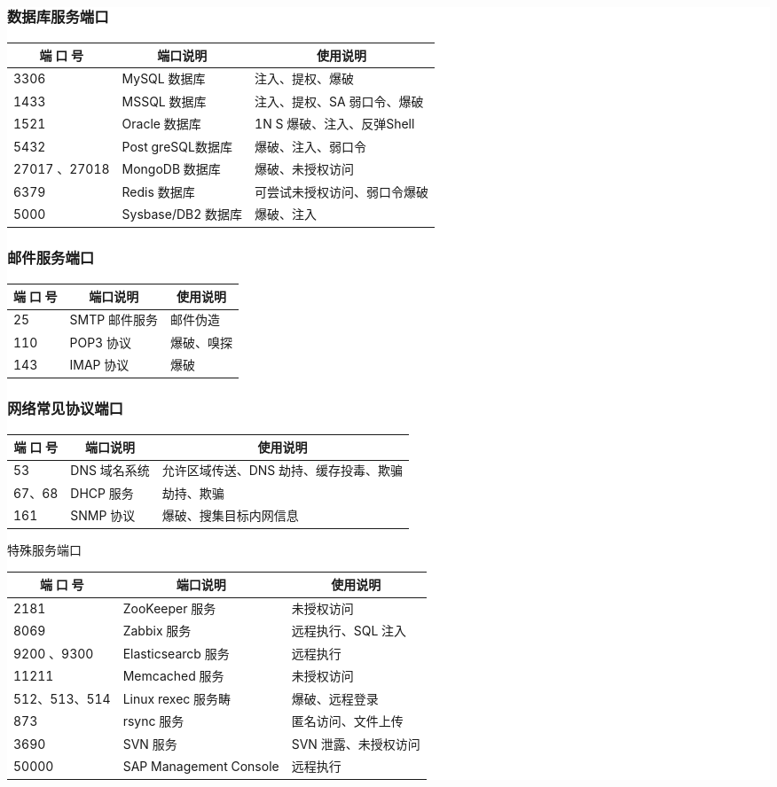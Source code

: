 ### 数据库服务端口

| 端 口 号      | 端口说明           | 使用说明                     |
| ------------- | ------------------ | ---------------------------- |
| 3306          | MySQL 数据库       | 注入、提权、爆破             |
| 1433          | MSSQL 数据库       | 注入、提权、SA 弱口令、爆破  |
| 1521          | Oracle 数据库      | 1N S 爆破、注入、反弹Shell   |
| 5432          | Post greSQL数据库  | 爆破、注入、弱口令           |
| 27017 、27018 | MongoDB 数据库     | 爆破、未授权访问             |
| 6379          | Redis 数据库       | 可尝试未授权访问、弱口令爆破 |
| 5000          | Sysbase/DB2 数据库 | 爆破、注入                   |

### 邮件服务端口 

| 端 口 号 | 端口说明      | 使用说明   |
| -------- | ------------- | ---------- |
| 25       | SMTP 邮件服务 | 邮件伪造   |
| 110      | POP3 协议     | 爆破、嗅探 |
| 143      | IMAP 协议     | 爆破       |

### 网络常见协议端口

| 端 口 号 | 端口说明     | 使用说明                               |
| -------- | ------------ | -------------------------------------- |
| 53       | DNS 域名系统 | 允许区域传送、DNS 劫持、缓存投毒、欺骗 |
| 67、68   | DHCP 服务    | 劫持、欺骗                             |
| 161      | SNMP 协议    | 爆破、搜集目标内网信息                 |

特殊服务端口

| 端 口 号      | 端口说明               | 使用说明             |
| ------------- | ---------------------- | -------------------- |
| 2181          | ZooKeeper 服务         | 未授权访问           |
| 8069          | Zabbix 服务            | 远程执行、SQL 注入   |
| 9200 、9300   | Elasticsearcb 服务     | 远程执行             |
| 11211         | Memcached 服务         | 未授权访问           |
| 512、513、514 | Linux rexec 服务畴     | 爆破、远程登录       |
| 873           | rsync 服务             | 匿名访问、文件上传   |
| 3690          | SVN 服务               | SVN 泄露、未授权访问 |
| 50000         | SAP Management Console | 远程执行             |
